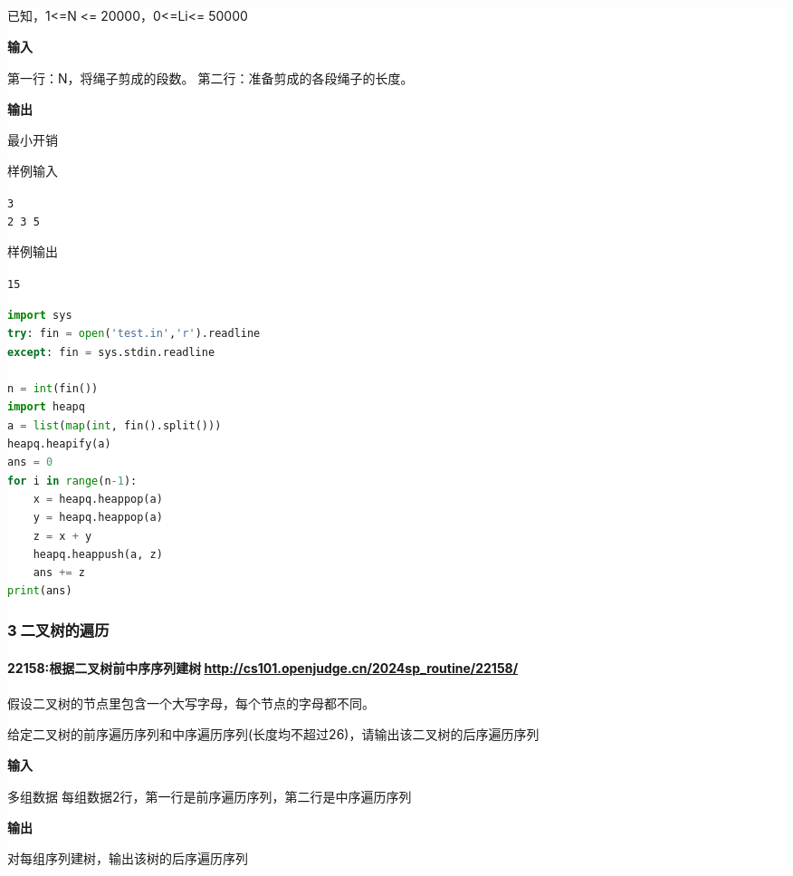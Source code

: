 已知，1<=N <= 20000，0<=Li<= 50000

**输入**

第一行：N，将绳子剪成的段数。 第二行：准备剪成的各段绳子的长度。

**输出**

最小开销

样例输入

```
3
2 3 5
```



样例输出

```
15
```

```python
import sys
try: fin = open('test.in','r').readline
except: fin = sys.stdin.readline

n = int(fin())
import heapq
a = list(map(int, fin().split()))
heapq.heapify(a)
ans = 0
for i in range(n-1):
    x = heapq.heappop(a)
    y = heapq.heappop(a)
    z = x + y
    heapq.heappush(a, z)
    ans += z
print(ans)
```

### 3 二叉树的遍历

#### 22158:根据二叉树前中序序列建树 http://cs101.openjudge.cn/2024sp_routine/22158/

假设二叉树的节点里包含一个大写字母，每个节点的字母都不同。

给定二叉树的前序遍历序列和中序遍历序列(长度均不超过26)，请输出该二叉树的后序遍历序列

**输入**

多组数据 每组数据2行，第一行是前序遍历序列，第二行是中序遍历序列

**输出**

对每组序列建树，输出该树的后序遍历序列

